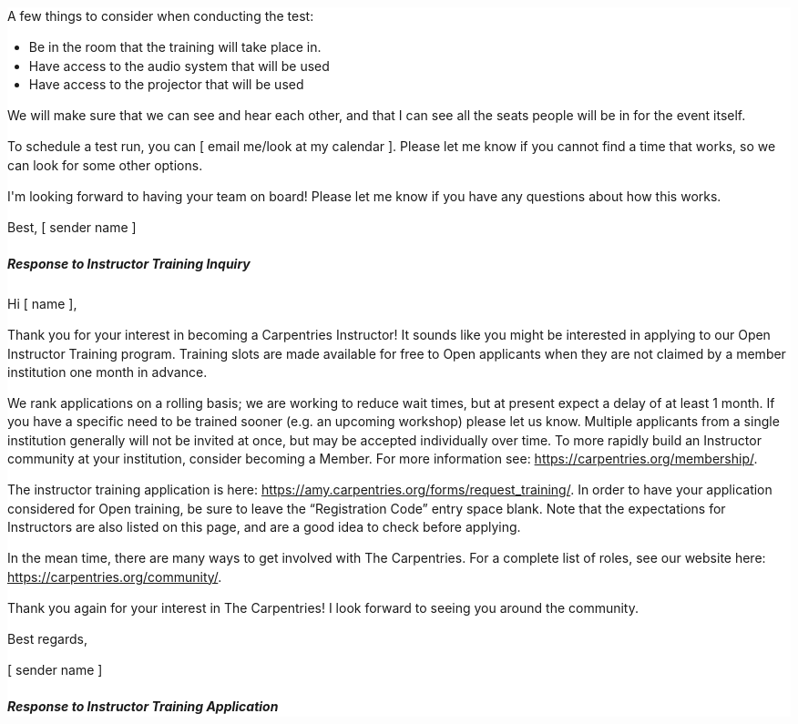 A few things to consider when conducting the test:
* Be in the room that the training will take place in. 
* Have access to the audio system that will be used
* Have access to the projector that will be used

We will make sure that we can see and hear each other, and that I can
see all the seats people will be in for the event itself.

To schedule a test run, you can [ email me/look at my calendar ]. 
Please let me know if you cannot find a time that works, so we can 
look for some other options.

I'm looking forward to having your team on board! Please let me know
if you have any questions about how this works.

Best, 
[ sender name ]

##### Response to Instructor Training Inquiry

Hi [ name ],

Thank you for your interest in becoming a Carpentries Instructor! It
sounds like you might be interested in applying to our Open 
Instructor Training program. Training slots are made available for free to 
Open applicants when they are not claimed by a member institution 
one month in advance. 

We rank applications on a rolling basis; we are working to reduce wait times,
but at present expect a delay of at least 1 month. If you have a specific need
to be trained sooner (e.g. an upcoming workshop) please let us know. 
Multiple applicants from a single institution generally
will not be invited at once, but may be accepted individually over 
time. To more rapidly build an Instructor community at your 
institution, consider becoming a Member. For more information see:
https://carpentries.org/membership/.

The instructor training application is here: 
https://amy.carpentries.org/forms/request_training/. 
In order to have your application considered for Open training, 
be sure to leave the “Registration Code” entry space blank. Note that the 
expectations for Instructors are also listed on this page, 
and are a good idea to check before applying. 

In the mean time, there are many ways to get involved with 
The Carpentries. For a complete list of roles, see our website
here: https://carpentries.org/community/.

Thank you again for your interest in The Carpentries! I look forward 
to seeing you around the community.

Best regards,

[ sender name ]

##### Response to Instructor Training Application
